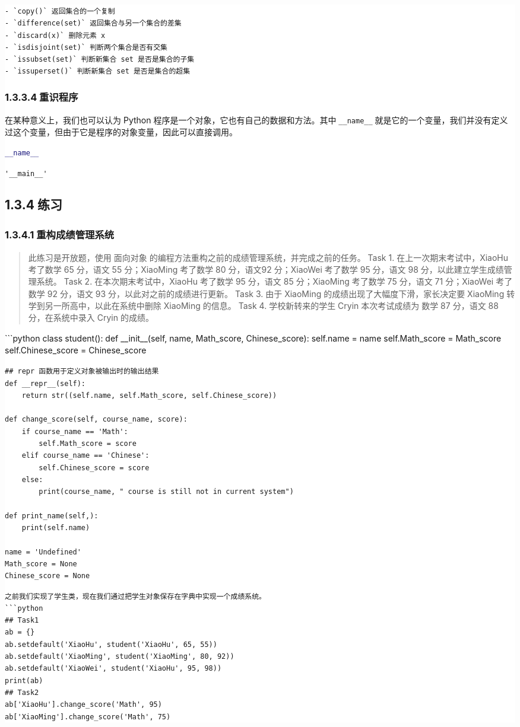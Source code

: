     - `copy()` 返回集合的一个复制
    - `difference(set)` 返回集合与另一个集合的差集 
    - `discard(x)` 删除元素 x 
    - `isdisjoint(set)` 判断两个集合是否有交集 
    - `issubset(set)` 判断新集合 set 是否是集合的子集
    - `issuperset()` 判断新集合 set 是否是集合的超集
### 1.3.3.4 重识程序
在某种意义上，我们也可以认为 Python 程序是一个对象，它也有自己的数据和方法。其中 `__name__` 就是它的一个变量，我们并没有定义过这个变量，但由于它是程序的对象变量，因此可以直接调用。
```python
__name__
```
    '__main__'
## 1.3.4 练习
### 1.3.4.1 重构成绩管理系统
<blockquote>
    
此练习是开放题，使用 面向对象 的编程方法重构之前的成绩管理系统，并完成之前的任务。
Task 1. 在上一次期末考试中，XiaoHu 考了数学 65 分，语文 55 分；XiaoMing 考了数学 80 分，语文92 分；XiaoWei 考了数学 95 分，语文 98 分，以此建立学生成绩管理系统。
Task 2. 在本次期末考试中，XiaoHu 考了数学 95 分，语文 85 分；XiaoMing 考了数学 75 分，语文 71 分；XiaoWei 考了数学 92 分，语文 93 分，以此对之前的成绩进行更新。
Task 3. 由于 XiaoMing 的成绩出现了大幅度下滑，家长决定要 XiaoMing 转学到另一所高中，以此在系统中删除 XiaoMing 的信息。
Task 4. 学校新转来的学生 Cryin 本次考试成绩为 数学 87 分，语文 88 分，在系统中录入 Cryin 的成绩。
</blockquote>
```python
class student():
    def __init__(self, name, Math_score, Chinese_score):
        self.name = name
        self.Math_score = Math_score
        self.Chinese_score = Chinese_score
    
    ## repr 函数用于定义对象被输出时的输出结果
    def __repr__(self):
        return str((self.name, self.Math_score, self.Chinese_score))
    
    def change_score(self, course_name, score):
        if course_name == 'Math':
            self.Math_score = score
        elif course_name == 'Chinese':
            self.Chinese_score = score
        else:
            print(course_name, " course is still not in current system")
    
    def print_name(self,):
        print(self.name)
    
    name = 'Undefined'
    Math_score = None
    Chinese_score = None
```
之前我们实现了学生类，现在我们通过把学生对象保存在字典中实现一个成绩系统。
```python
## Task1
ab = {}
ab.setdefault('XiaoHu', student('XiaoHu', 65, 55))
ab.setdefault('XiaoMing', student('XiaoMing', 80, 92))
ab.setdefault('XiaoWei', student('XiaoHu', 95, 98))
print(ab)
## Task2
ab['XiaoHu'].change_score('Math', 95)
ab['XiaoMing'].change_score('Math', 75)
```